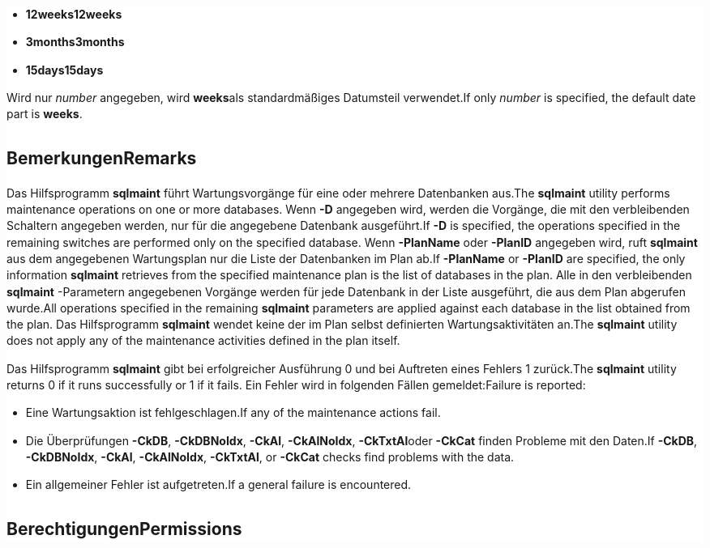 -   <span data-ttu-id="2f87a-238">**12weeks**</span><span class="sxs-lookup"><span data-stu-id="2f87a-238">**12weeks**</span></span>  
  
-   <span data-ttu-id="2f87a-239">**3months**</span><span class="sxs-lookup"><span data-stu-id="2f87a-239">**3months**</span></span>  
  
-   <span data-ttu-id="2f87a-240">**15days**</span><span class="sxs-lookup"><span data-stu-id="2f87a-240">**15days**</span></span>  
  
 <span data-ttu-id="2f87a-241">Wird nur *number* angegeben, wird **weeks**als standardmäßiges Datumsteil verwendet.</span><span class="sxs-lookup"><span data-stu-id="2f87a-241">If only *number* is specified, the default date part is **weeks**.</span></span>  
  
## <a name="remarks"></a><span data-ttu-id="2f87a-242">Bemerkungen</span><span class="sxs-lookup"><span data-stu-id="2f87a-242">Remarks</span></span>  
 <span data-ttu-id="2f87a-243">Das Hilfsprogramm **sqlmaint** führt Wartungsvorgänge für eine oder mehrere Datenbanken aus.</span><span class="sxs-lookup"><span data-stu-id="2f87a-243">The **sqlmaint** utility performs maintenance operations on one or more databases.</span></span> <span data-ttu-id="2f87a-244">Wenn **-D** angegeben wird, werden die Vorgänge, die mit den verbleibenden Schaltern angegeben werden, nur für die angegebene Datenbank ausgeführt.</span><span class="sxs-lookup"><span data-stu-id="2f87a-244">If **-D** is specified, the operations specified in the remaining switches are performed only on the specified database.</span></span> <span data-ttu-id="2f87a-245">Wenn **-PlanName** oder **-PlanID** angegeben wird, ruft **sqlmaint** aus dem angegebenen Wartungsplan nur die Liste der Datenbanken im Plan ab.</span><span class="sxs-lookup"><span data-stu-id="2f87a-245">If **-PlanName** or **-PlanID** are specified, the only information **sqlmaint** retrieves from the specified maintenance plan is the list of databases in the plan.</span></span> <span data-ttu-id="2f87a-246">Alle in den verbleibenden **sqlmaint** -Parametern angegebenen Vorgänge werden für jede Datenbank in der Liste ausgeführt, die aus dem Plan abgerufen wurde.</span><span class="sxs-lookup"><span data-stu-id="2f87a-246">All operations specified in the remaining **sqlmaint** parameters are applied against each database in the list obtained from the plan.</span></span> <span data-ttu-id="2f87a-247">Das Hilfsprogramm **sqlmaint** wendet keine der im Plan selbst definierten Wartungsaktivitäten an.</span><span class="sxs-lookup"><span data-stu-id="2f87a-247">The **sqlmaint** utility does not apply any of the maintenance activities defined in the plan itself.</span></span>  
  
 <span data-ttu-id="2f87a-248">Das Hilfsprogramm **sqlmaint** gibt bei erfolgreicher Ausführung 0 und bei Auftreten eines Fehlers 1 zurück.</span><span class="sxs-lookup"><span data-stu-id="2f87a-248">The **sqlmaint** utility returns 0 if it runs successfully or 1 if it fails.</span></span> <span data-ttu-id="2f87a-249">Ein Fehler wird in folgenden Fällen gemeldet:</span><span class="sxs-lookup"><span data-stu-id="2f87a-249">Failure is reported:</span></span>  
  
-   <span data-ttu-id="2f87a-250">Eine Wartungsaktion ist fehlgeschlagen.</span><span class="sxs-lookup"><span data-stu-id="2f87a-250">If any of the maintenance actions fail.</span></span>  
  
-   <span data-ttu-id="2f87a-251">Die Überprüfungen **-CkDB**, **-CkDBNoIdx**, **-CkAl**, **-CkAlNoIdx**, **-CkTxtAl**oder **-CkCat** finden Probleme mit den Daten.</span><span class="sxs-lookup"><span data-stu-id="2f87a-251">If **-CkDB**, **-CkDBNoIdx**, **-CkAl**, **-CkAlNoIdx**, **-CkTxtAl**, or **-CkCat** checks find problems with the data.</span></span>  
  
-   <span data-ttu-id="2f87a-252">Ein allgemeiner Fehler ist aufgetreten.</span><span class="sxs-lookup"><span data-stu-id="2f87a-252">If a general failure is encountered.</span></span>  
  
## <a name="permissions"></a><span data-ttu-id="2f87a-253">Berechtigungen</span><span class="sxs-lookup"><span data-stu-id="2f87a-253">Permissions</span></span>  